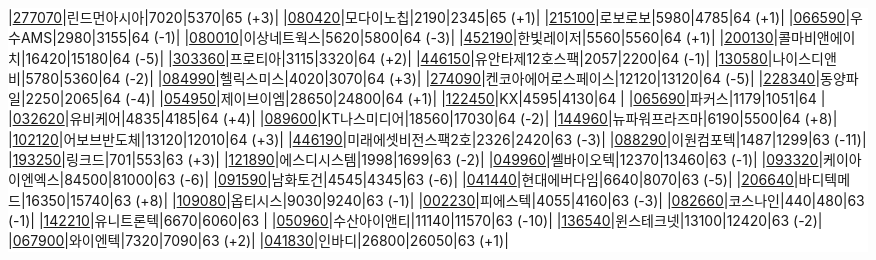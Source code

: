 |[277070](https://finance.daum.net/quotes/A277070)|린드먼아시아|7020|5370|65 (+3)|
|[080420](https://finance.daum.net/quotes/A080420)|모다이노칩|2190|2345|65 (+1)|
|[215100](https://finance.daum.net/quotes/A215100)|로보로보|5980|4785|64 (+1)|
|[066590](https://finance.daum.net/quotes/A066590)|우수AMS|2980|3155|64 (-1)|
|[080010](https://finance.daum.net/quotes/A080010)|이상네트웍스|5620|5800|64 (-3)|
|[452190](https://finance.daum.net/quotes/A452190)|한빛레이저|5560|5560|64 (+1)|
|[200130](https://finance.daum.net/quotes/A200130)|콜마비앤에이치|16420|15180|64 (-5)|
|[303360](https://finance.daum.net/quotes/A303360)|프로티아|3115|3320|64 (+2)|
|[446150](https://finance.daum.net/quotes/A446150)|유안타제12호스팩|2057|2200|64 (-1)|
|[130580](https://finance.daum.net/quotes/A130580)|나이스디앤비|5780|5360|64 (-2)|
|[084990](https://finance.daum.net/quotes/A084990)|헬릭스미스|4020|3070|64 (+3)|
|[274090](https://finance.daum.net/quotes/A274090)|켄코아에어로스페이스|12120|13120|64 (-5)|
|[228340](https://finance.daum.net/quotes/A228340)|동양파일|2250|2065|64 (-4)|
|[054950](https://finance.daum.net/quotes/A054950)|제이브이엠|28650|24800|64 (+1)|
|[122450](https://finance.daum.net/quotes/A122450)|KX|4595|4130|64 |
|[065690](https://finance.daum.net/quotes/A065690)|파커스|1179|1051|64 |
|[032620](https://finance.daum.net/quotes/A032620)|유비케어|4835|4185|64 (+4)|
|[089600](https://finance.daum.net/quotes/A089600)|KT나스미디어|18560|17030|64 (-2)|
|[144960](https://finance.daum.net/quotes/A144960)|뉴파워프라즈마|6190|5500|64 (+8)|
|[102120](https://finance.daum.net/quotes/A102120)|어보브반도체|13120|12010|64 (+3)|
|[446190](https://finance.daum.net/quotes/A446190)|미래에셋비전스팩2호|2326|2420|63 (-3)|
|[088290](https://finance.daum.net/quotes/A088290)|이원컴포텍|1487|1299|63 (-11)|
|[193250](https://finance.daum.net/quotes/A193250)|링크드|701|553|63 (+3)|
|[121890](https://finance.daum.net/quotes/A121890)|에스디시스템|1998|1699|63 (-2)|
|[049960](https://finance.daum.net/quotes/A049960)|쎌바이오텍|12370|13460|63 (-1)|
|[093320](https://finance.daum.net/quotes/A093320)|케이아이엔엑스|84500|81000|63 (-6)|
|[091590](https://finance.daum.net/quotes/A091590)|남화토건|4545|4345|63 (-6)|
|[041440](https://finance.daum.net/quotes/A041440)|현대에버다임|6640|8070|63 (-5)|
|[206640](https://finance.daum.net/quotes/A206640)|바디텍메드|16350|15740|63 (+8)|
|[109080](https://finance.daum.net/quotes/A109080)|옵티시스|9030|9240|63 (-1)|
|[002230](https://finance.daum.net/quotes/A002230)|피에스텍|4055|4160|63 (-3)|
|[082660](https://finance.daum.net/quotes/A082660)|코스나인|440|480|63 (-1)|
|[142210](https://finance.daum.net/quotes/A142210)|유니트론텍|6670|6060|63 |
|[050960](https://finance.daum.net/quotes/A050960)|수산아이앤티|11140|11570|63 (-10)|
|[136540](https://finance.daum.net/quotes/A136540)|윈스테크넷|13100|12420|63 (-2)|
|[067900](https://finance.daum.net/quotes/A067900)|와이엔텍|7320|7090|63 (+2)|
|[041830](https://finance.daum.net/quotes/A041830)|인바디|26800|26050|63 (+1)|